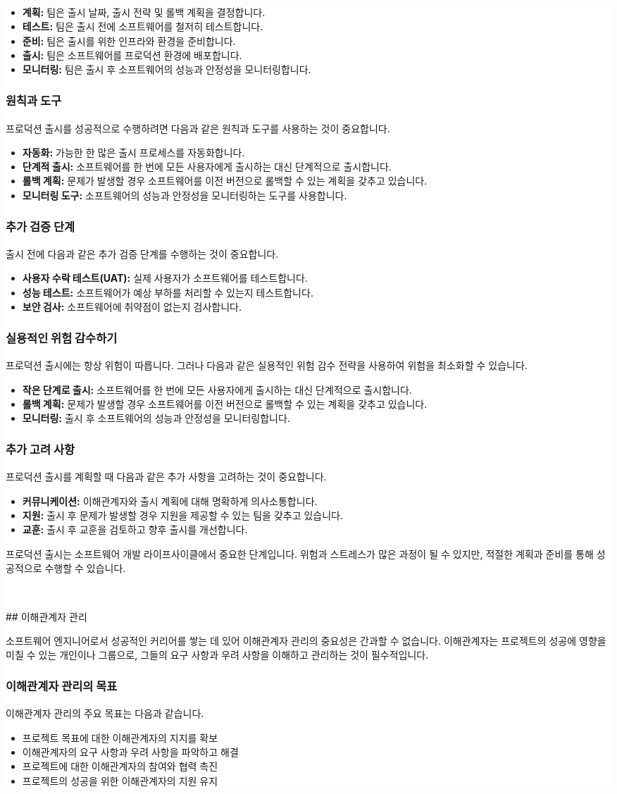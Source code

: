 - **계획:** 팀은 출시 날짜, 출시 전략 및 롤백 계획을 결정합니다.
- **테스트:** 팀은 출시 전에 소프트웨어를 철저히 테스트합니다.
- **준비:** 팀은 출시를 위한 인프라와 환경을 준비합니다.
- **출시:** 팀은 소프트웨어를 프로덕션 환경에 배포합니다.
- **모니터링:** 팀은 출시 후 소프트웨어의 성능과 안정성을 모니터링합니다.

### 원칙과 도구

프로덕션 출시를 성공적으로 수행하려면 다음과 같은 원칙과 도구를 사용하는 것이 중요합니다.

- **자동화:** 가능한 한 많은 출시 프로세스를 자동화합니다.
- **단계적 출시:** 소프트웨어를 한 번에 모든 사용자에게 출시하는 대신 단계적으로 출시합니다.
- **롤백 계획:** 문제가 발생할 경우 소프트웨어를 이전 버전으로 롤백할 수 있는 계획을 갖추고 있습니다.
- **모니터링 도구:** 소프트웨어의 성능과 안정성을 모니터링하는 도구를 사용합니다.

### 추가 검증 단계

출시 전에 다음과 같은 추가 검증 단계를 수행하는 것이 중요합니다.

- **사용자 수락 테스트(UAT):** 실제 사용자가 소프트웨어를 테스트합니다.
- **성능 테스트:** 소프트웨어가 예상 부하를 처리할 수 있는지 테스트합니다.
- **보안 검사:** 소프트웨어에 취약점이 없는지 검사합니다.

### 실용적인 위험 감수하기

프로덕션 출시에는 항상 위험이 따릅니다. 그러나 다음과 같은 실용적인 위험 감수 전략을 사용하여 위험을 최소화할 수 있습니다.

- **작은 단계로 출시:** 소프트웨어를 한 번에 모든 사용자에게 출시하는 대신 단계적으로 출시합니다.
- **롤백 계획:** 문제가 발생할 경우 소프트웨어를 이전 버전으로 롤백할 수 있는 계획을 갖추고 있습니다.
- **모니터링:** 출시 후 소프트웨어의 성능과 안정성을 모니터링합니다.

### 추가 고려 사항

프로덕션 출시를 계획할 때 다음과 같은 추가 사항을 고려하는 것이 중요합니다.

- **커뮤니케이션:** 이해관계자와 출시 계획에 대해 명확하게 의사소통합니다.
- **지원:** 출시 후 문제가 발생할 경우 지원을 제공할 수 있는 팀을 갖추고 있습니다.
- **교훈:** 출시 후 교훈을 검토하고 향후 출시를 개선합니다.

프로덕션 출시는 소프트웨어 개발 라이프사이클에서 중요한 단계입니다. 위험과 스트레스가 많은 과정이 될 수 있지만, 적절한 계획과 준비를 통해 성공적으로 수행할 수 있습니다.

<p>&nbsp;</p>
## 이해관계자 관리

소프트웨어 엔지니어로서 성공적인 커리어를 쌓는 데 있어 이해관계자 관리의 중요성은 간과할 수 없습니다. 이해관계자는 프로젝트의 성공에 영향을 미칠 수 있는 개인이나 그룹으로, 그들의 요구 사항과 우려 사항을 이해하고 관리하는 것이 필수적입니다.

### 이해관계자 관리의 목표

이해관계자 관리의 주요 목표는 다음과 같습니다.

- 프로젝트 목표에 대한 이해관계자의 지지를 확보
- 이해관계자의 요구 사항과 우려 사항을 파악하고 해결
- 프로젝트에 대한 이해관계자의 참여와 협력 촉진
- 프로젝트의 성공을 위한 이해관계자의 지원 유지
